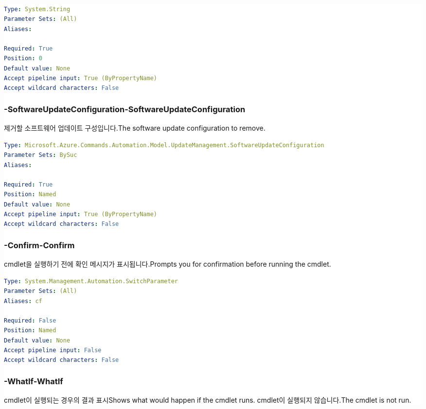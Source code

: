 ```yaml
Type: System.String
Parameter Sets: (All)
Aliases:

Required: True
Position: 0
Default value: None
Accept pipeline input: True (ByPropertyName)
Accept wildcard characters: False
```

### <span data-ttu-id="da091-124">-SoftwareUpdateConfiguration</span><span class="sxs-lookup"><span data-stu-id="da091-124">-SoftwareUpdateConfiguration</span></span>
<span data-ttu-id="da091-125">제거할 소프트웨어 업데이트 구성입니다.</span><span class="sxs-lookup"><span data-stu-id="da091-125">The software update configuration to remove.</span></span>

```yaml
Type: Microsoft.Azure.Commands.Automation.Model.UpdateManagement.SoftwareUpdateConfiguration
Parameter Sets: BySuc
Aliases:

Required: True
Position: Named
Default value: None
Accept pipeline input: True (ByPropertyName)
Accept wildcard characters: False
```

### <span data-ttu-id="da091-126">-Confirm</span><span class="sxs-lookup"><span data-stu-id="da091-126">-Confirm</span></span>
<span data-ttu-id="da091-127">cmdlet을 실행하기 전에 확인 메시지가 표시됩니다.</span><span class="sxs-lookup"><span data-stu-id="da091-127">Prompts you for confirmation before running the cmdlet.</span></span>

```yaml
Type: System.Management.Automation.SwitchParameter
Parameter Sets: (All)
Aliases: cf

Required: False
Position: Named
Default value: None
Accept pipeline input: False
Accept wildcard characters: False
```

### <span data-ttu-id="da091-128">-WhatIf</span><span class="sxs-lookup"><span data-stu-id="da091-128">-WhatIf</span></span>
<span data-ttu-id="da091-129">cmdlet이 실행되는 경우의 결과 표시</span><span class="sxs-lookup"><span data-stu-id="da091-129">Shows what would happen if the cmdlet runs.</span></span>
<span data-ttu-id="da091-130">cmdlet이 실행되지 않습니다.</span><span class="sxs-lookup"><span data-stu-id="da091-130">The cmdlet is not run.</span></span>
